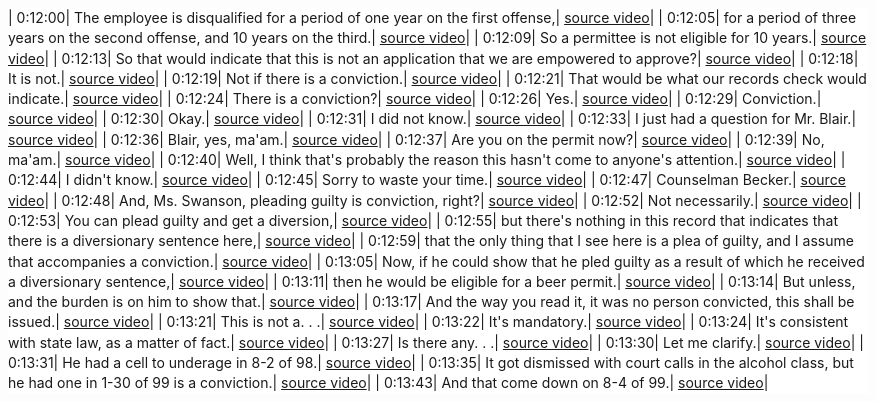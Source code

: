 | 0:12:00| The employee is disqualified for a period of one year on the first offense,| [source video](https://archive.org/details/beerbrd071120?start=720)|
| 0:12:05| for a period of three years on the second offense, and 10 years on the third.| [source video](https://archive.org/details/beerbrd071120?start=725)|
| 0:12:09| So a permittee is not eligible for 10 years.| [source video](https://archive.org/details/beerbrd071120?start=729)|
| 0:12:13| So that would indicate that this is not an application that we are empowered to approve?| [source video](https://archive.org/details/beerbrd071120?start=733)|
| 0:12:18| It is not.| [source video](https://archive.org/details/beerbrd071120?start=738)|
| 0:12:19| Not if there is a conviction.| [source video](https://archive.org/details/beerbrd071120?start=739)|
| 0:12:21| That would be what our records check would indicate.| [source video](https://archive.org/details/beerbrd071120?start=741)|
| 0:12:24| There is a conviction?| [source video](https://archive.org/details/beerbrd071120?start=744)|
| 0:12:26| Yes.| [source video](https://archive.org/details/beerbrd071120?start=746)|
| 0:12:29| Conviction.| [source video](https://archive.org/details/beerbrd071120?start=749)|
| 0:12:30| Okay.| [source video](https://archive.org/details/beerbrd071120?start=750)|
| 0:12:31| I did not know.| [source video](https://archive.org/details/beerbrd071120?start=751)|
| 0:12:33| I just had a question for Mr. Blair.| [source video](https://archive.org/details/beerbrd071120?start=753)|
| 0:12:36| Blair, yes, ma'am.| [source video](https://archive.org/details/beerbrd071120?start=756)|
| 0:12:37| Are you on the permit now?| [source video](https://archive.org/details/beerbrd071120?start=757)|
| 0:12:39| No, ma'am.| [source video](https://archive.org/details/beerbrd071120?start=759)|
| 0:12:40| Well, I think that's probably the reason this hasn't come to anyone's attention.| [source video](https://archive.org/details/beerbrd071120?start=760)|
| 0:12:44| I didn't know.| [source video](https://archive.org/details/beerbrd071120?start=764)|
| 0:12:45| Sorry to waste your time.| [source video](https://archive.org/details/beerbrd071120?start=765)|
| 0:12:47| Counselman Becker.| [source video](https://archive.org/details/beerbrd071120?start=767)|
| 0:12:48| And, Ms. Swanson, pleading guilty is conviction, right?| [source video](https://archive.org/details/beerbrd071120?start=768)|
| 0:12:52| Not necessarily.| [source video](https://archive.org/details/beerbrd071120?start=772)|
| 0:12:53| You can plead guilty and get a diversion,| [source video](https://archive.org/details/beerbrd071120?start=773)|
| 0:12:55| but there's nothing in this record that indicates that there is a diversionary sentence here,| [source video](https://archive.org/details/beerbrd071120?start=775)|
| 0:12:59| that the only thing that I see here is a plea of guilty, and I assume that accompanies a conviction.| [source video](https://archive.org/details/beerbrd071120?start=779)|
| 0:13:05| Now, if he could show that he pled guilty as a result of which he received a diversionary sentence,| [source video](https://archive.org/details/beerbrd071120?start=785)|
| 0:13:11| then he would be eligible for a beer permit.| [source video](https://archive.org/details/beerbrd071120?start=791)|
| 0:13:14| But unless, and the burden is on him to show that.| [source video](https://archive.org/details/beerbrd071120?start=794)|
| 0:13:17| And the way you read it, it was no person convicted, this shall be issued.| [source video](https://archive.org/details/beerbrd071120?start=797)|
| 0:13:21| This is not a. . .| [source video](https://archive.org/details/beerbrd071120?start=801)|
| 0:13:22| It's mandatory.| [source video](https://archive.org/details/beerbrd071120?start=802)|
| 0:13:24| It's consistent with state law, as a matter of fact.| [source video](https://archive.org/details/beerbrd071120?start=804)|
| 0:13:27| Is there any. . .| [source video](https://archive.org/details/beerbrd071120?start=807)|
| 0:13:30| Let me clarify.| [source video](https://archive.org/details/beerbrd071120?start=810)|
| 0:13:31| He had a cell to underage in 8-2 of 98.| [source video](https://archive.org/details/beerbrd071120?start=811)|
| 0:13:35| It got dismissed with court calls in the alcohol class, but he had one in 1-30 of 99 is a conviction.| [source video](https://archive.org/details/beerbrd071120?start=815)|
| 0:13:43| And that come down on 8-4 of 99.| [source video](https://archive.org/details/beerbrd071120?start=823)|
